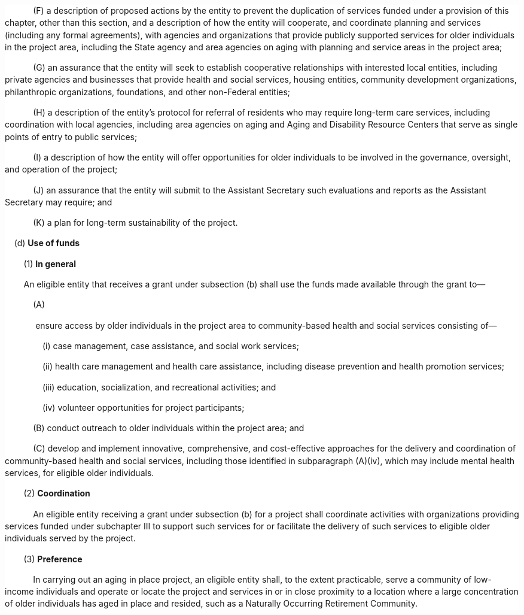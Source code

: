             (F) a description of proposed actions by the entity to prevent the duplication of services funded under a provision of this chapter, other than this section, and a description of how the entity will cooperate, and coordinate planning and services (including any formal agreements), with agencies and organizations that provide publicly supported services for older individuals in the project area, including the State agency and area agencies on aging with planning and service areas in the project area;

            (G) an assurance that the entity will seek to establish cooperative relationships with interested local entities, including private agencies and businesses that provide health and social services, housing entities, community development organizations, philanthropic organizations, foundations, and other non-Federal entities;

            (H) a description of the entity’s protocol for referral of residents who may require long-term care services, including coordination with local agencies, including area agencies on aging and Aging and Disability Resource Centers that serve as single points of entry to public services;

            (I) a description of how the entity will offer opportunities for older individuals to be involved in the governance, oversight, and operation of the project;

            (J) an assurance that the entity will submit to the Assistant Secretary such evaluations and reports as the Assistant Secretary may require; and

            (K) a plan for long-term sustainability of the project.

    (d) __Use of funds__ 

        (1) __In general__ 

        An eligible entity that receives a grant under subsection (b) shall use the funds made available through the grant to—

            (A)

             ensure access by older individuals in the project area to community-based health and social services consisting of—

                (i) case management, case assistance, and social work services;

                (ii) health care management and health care assistance, including disease prevention and health promotion services;

                (iii) education, socialization, and recreational activities; and

                (iv) volunteer opportunities for project participants;

            (B) conduct outreach to older individuals within the project area; and

            (C) develop and implement innovative, comprehensive, and cost-effective approaches for the delivery and coordination of community-based health and social services, including those identified in subparagraph (A)(iv), which may include mental health services, for eligible older individuals.

        (2) __Coordination__ 

            An eligible entity receiving a grant under subsection (b) for a project shall coordinate activities with organizations providing services funded under subchapter III to support such services for or facilitate the delivery of such services to eligible older individuals served by the project.

        (3) __Preference__ 

            In carrying out an aging in place project, an eligible entity shall, to the extent practicable, serve a community of low-income individuals and operate or locate the project and services in or in close proximity to a location where a large concentration of older individuals has aged in place and resided, such as a Naturally Occurring Retirement Community.
